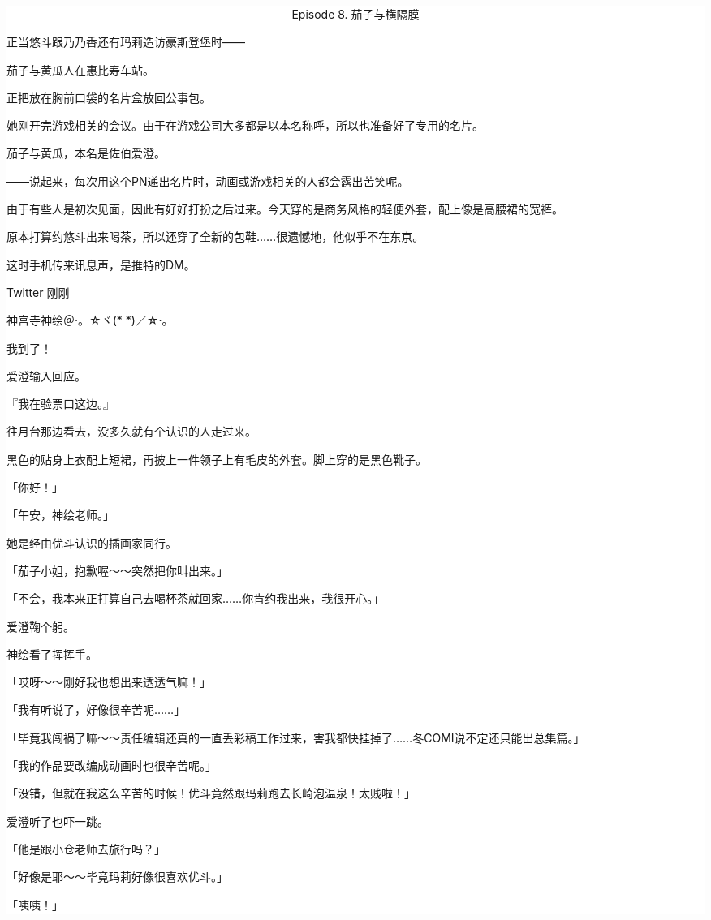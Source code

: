 <p align="center">Episode 8. 茄子与横隔膜</p>

正当悠斗跟乃乃香还有玛莉造访豪斯登堡时——

茄子与黄瓜人在惠比寿车站。

正把放在胸前口袋的名片盒放回公事包。

她刚开完游戏相关的会议。由于在游戏公司大多都是以本名称呼，所以也准备好了专用的名片。

茄子与黄瓜，本名是佐伯爱澄。

——说起来，每次用这个PN递出名片时，动画或游戏相关的人都会露出苦笑呢。

由于有些人是初次见面，因此有好好打扮之后过来。今天穿的是商务风格的轻便外套，配上像是高腰裙的宽裤。

原本打算约悠斗出来喝茶，所以还穿了全新的包鞋……很遗憾地，他似乎不在东京。

这时手机传来讯息声，是推特的DM。

Twitter 刚刚

神宫寺神绘＠·。☆ヾ(* *)／☆·。

我到了！

爱澄输入回应。

『我在验票口这边。』

往月台那边看去，没多久就有个认识的人走过来。

黑色的贴身上衣配上短裙，再披上一件领子上有毛皮的外套。脚上穿的是黑色靴子。

「你好！」

「午安，神绘老师。」

她是经由优斗认识的插画家同行。

「茄子小姐，抱歉喔～～突然把你叫出来。」

「不会，我本来正打算自己去喝杯茶就回家……你肯约我出来，我很开心。」

爱澄鞠个躬。

神绘看了挥挥手。

「哎呀～～刚好我也想出来透透气嘛！」

「我有听说了，好像很辛苦呢……」

「毕竟我闯祸了嘛～～责任编辑还真的一直丢彩稿工作过来，害我都快挂掉了……冬COMI说不定还只能出总集篇。」

「我的作品要改编成动画时也很辛苦呢。」

「没错，但就在我这么辛苦的时候！优斗竟然跟玛莉跑去长崎泡温泉！太贱啦！」

爱澄听了也吓一跳。

「他是跟小仓老师去旅行吗？」

「好像是耶～～毕竟玛莉好像很喜欢优斗。」

「咦咦！」

